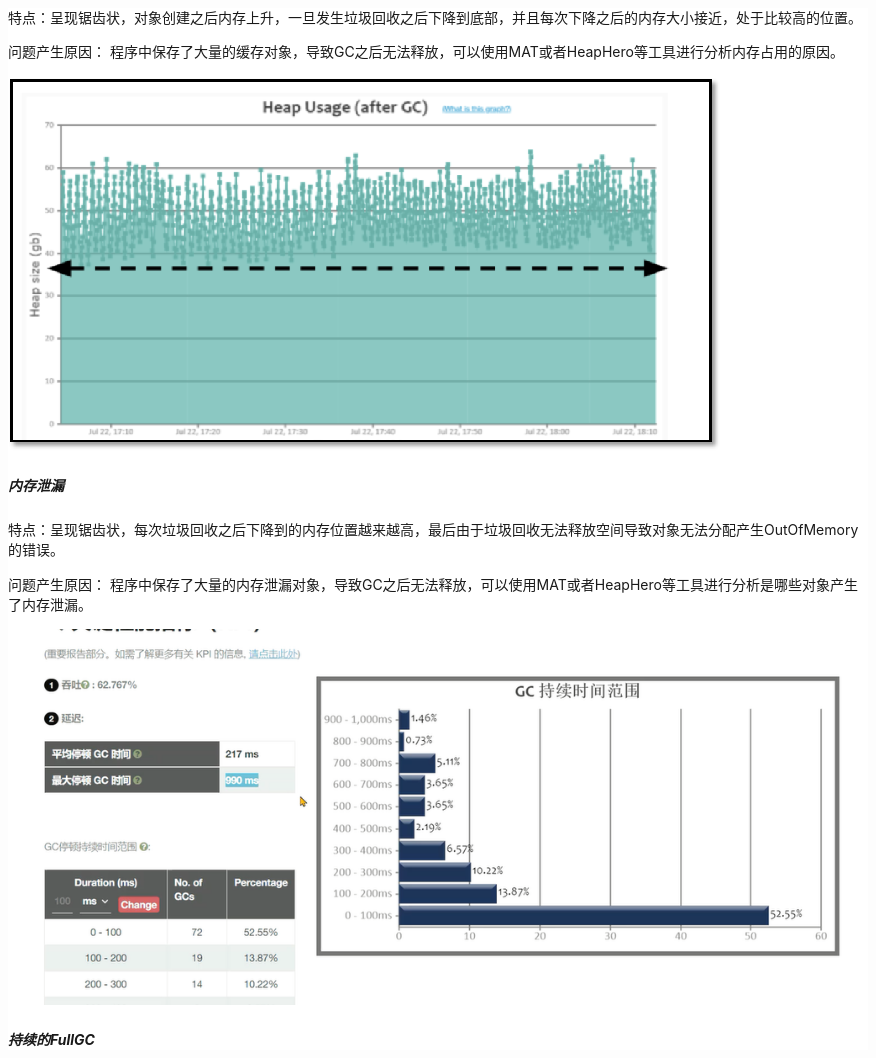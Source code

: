 特点：呈现锯齿状，对象创建之后内存上升，一旦发生垃圾回收之后下降到底部，并且每次下降之后的内存大小接近，处于比较高的位置。

问题产生原因： 程序中保存了大量的缓存对象，导致GC之后无法释放，可以使用MAT或者HeapHero等工具进行分析内存占用的原因。

![img](assets/20240209112332153.png)

##### 内存泄漏

特点：呈现锯齿状，每次垃圾回收之后下降到的内存位置越来越高，最后由于垃圾回收无法释放空间导致对象无法分配产生OutOfMemory的错误。

问题产生原因： 程序中保存了大量的内存泄漏对象，导致GC之后无法释放，可以使用MAT或者HeapHero等工具进行分析是哪些对象产生了内存泄漏。

![img](assets/20240209112332205.png)

##### 持续的FullGC
